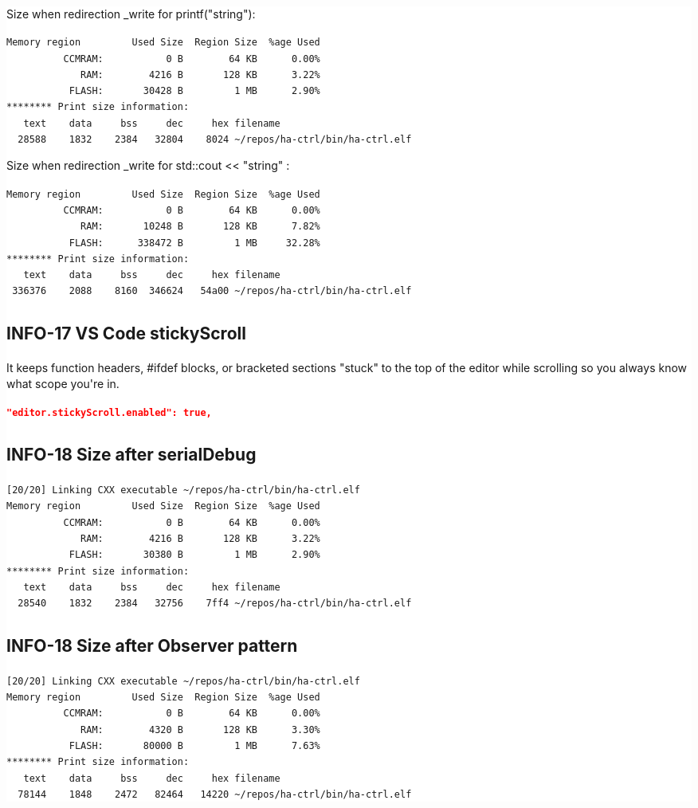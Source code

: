 Size when redirection _write for printf("string"):

```bash
Memory region         Used Size  Region Size  %age Used
          CCMRAM:           0 B        64 KB      0.00%
             RAM:        4216 B       128 KB      3.22%
           FLASH:       30428 B         1 MB      2.90%
******** Print size information:
   text    data     bss     dec     hex filename
  28588    1832    2384   32804    8024 ~/repos/ha-ctrl/bin/ha-ctrl.elf
```

Size when redirection _write for std::cout << "string" :

```bash
Memory region         Used Size  Region Size  %age Used
          CCMRAM:           0 B        64 KB      0.00%
             RAM:       10248 B       128 KB      7.82%
           FLASH:      338472 B         1 MB     32.28%
******** Print size information:
   text    data     bss     dec     hex filename
 336376    2088    8160  346624   54a00 ~/repos/ha-ctrl/bin/ha-ctrl.elf
```

## INFO-17 VS Code stickyScroll

It keeps function headers, #ifdef blocks, or bracketed sections "stuck"
to the top of the editor while scrolling so you always know what scope you're in.

```json
"editor.stickyScroll.enabled": true,
```

## INFO-18 Size after serialDebug

```bash
[20/20] Linking CXX executable ~/repos/ha-ctrl/bin/ha-ctrl.elf
Memory region         Used Size  Region Size  %age Used
          CCMRAM:           0 B        64 KB      0.00%
             RAM:        4216 B       128 KB      3.22%
           FLASH:       30380 B         1 MB      2.90%
******** Print size information:
   text    data     bss     dec     hex filename
  28540    1832    2384   32756    7ff4 ~/repos/ha-ctrl/bin/ha-ctrl.elf
```

## INFO-18 Size after Observer pattern

```bash
[20/20] Linking CXX executable ~/repos/ha-ctrl/bin/ha-ctrl.elf
Memory region         Used Size  Region Size  %age Used
          CCMRAM:           0 B        64 KB      0.00%
             RAM:        4320 B       128 KB      3.30%
           FLASH:       80000 B         1 MB      7.63%
******** Print size information:
   text    data     bss     dec     hex filename
  78144    1848    2472   82464   14220 ~/repos/ha-ctrl/bin/ha-ctrl.elf
```
